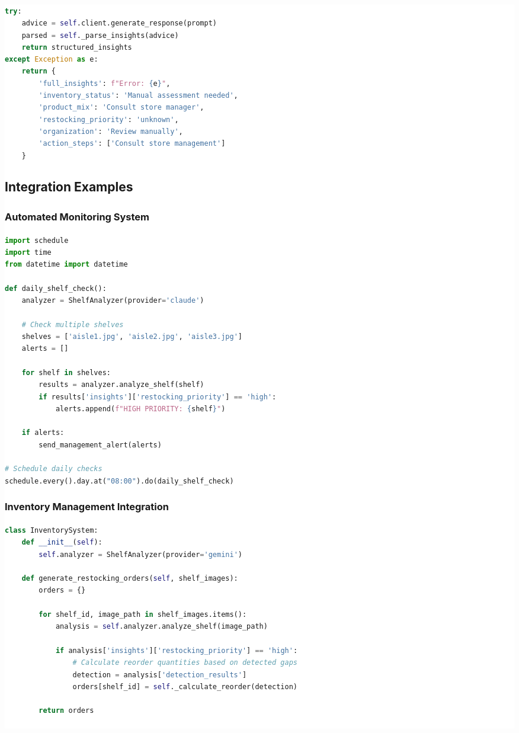 ```python
try:
    advice = self.client.generate_response(prompt)
    parsed = self._parse_insights(advice)
    return structured_insights
except Exception as e:
    return {
        'full_insights': f"Error: {e}",
        'inventory_status': 'Manual assessment needed',
        'product_mix': 'Consult store manager',
        'restocking_priority': 'unknown',
        'organization': 'Review manually',
        'action_steps': ['Consult store management']
    }
```

## Integration Examples

### Automated Monitoring System

```python
import schedule
import time
from datetime import datetime

def daily_shelf_check():
    analyzer = ShelfAnalyzer(provider='claude')
    
    # Check multiple shelves
    shelves = ['aisle1.jpg', 'aisle2.jpg', 'aisle3.jpg']
    alerts = []
    
    for shelf in shelves:
        results = analyzer.analyze_shelf(shelf)
        if results['insights']['restocking_priority'] == 'high':
            alerts.append(f"HIGH PRIORITY: {shelf}")
    
    if alerts:
        send_management_alert(alerts)

# Schedule daily checks
schedule.every().day.at("08:00").do(daily_shelf_check)
```

### Inventory Management Integration

```python
class InventorySystem:
    def __init__(self):
        self.analyzer = ShelfAnalyzer(provider='gemini')
        
    def generate_restocking_orders(self, shelf_images):
        orders = {}
        
        for shelf_id, image_path in shelf_images.items():
            analysis = self.analyzer.analyze_shelf(image_path)
            
            if analysis['insights']['restocking_priority'] == 'high':
                # Calculate reorder quantities based on detected gaps
                detection = analysis['detection_results']
                orders[shelf_id] = self._calculate_reorder(detection)
                
        return orders
    
```